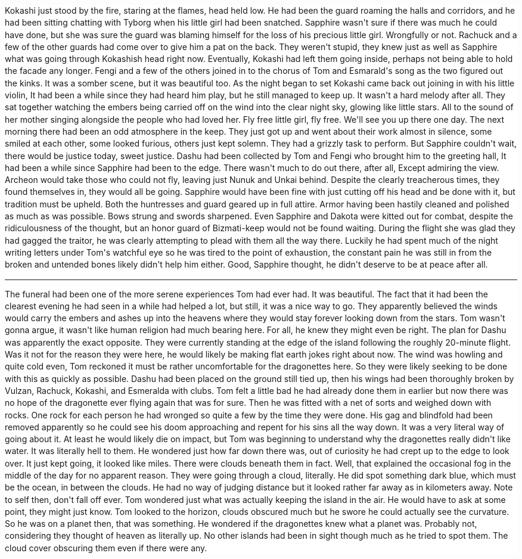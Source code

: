 Kokashi just stood by the fire, staring at the flames, head held low. He had been the guard roaming the halls and corridors, and he had been sitting chatting with Tyborg when his little girl had been snatched. Sapphire wasn't sure if there was much he could have done, but she was sure the guard was blaming himself for the loss of his precious little girl. Wrongfully or not.
Rachuck and a few of the other guards had come over to give him a pat on the back. They weren't stupid, they knew just as well as Sapphire what was going through Kokashish head right now. Eventually, Kokashi had left them going inside, perhaps not being able to hold the facade any longer.
Fengi and a few of the others joined in to the chorus of Tom and Esmarald's song as the two figured out the kinks. It was a somber scene, but it was beautiful too. As the night began to set Kokashi came back out joining in with his little violin, It had been a while since they had heard him play, but he still managed to keep up. It wasn't a hard melody after all.
They sat together watching the embers being carried off on the wind into the clear night sky, glowing like little stars. All to the sound of her mother singing alongside the people who had loved her. Fly free little girl, fly free. We'll see you up there one day.
The next morning there had been an odd atmosphere in the keep. They just got up and went about their work almost in silence, some smiled at each other, some looked furious, others just kept solemn. They had a grizzly task to perform. But Sapphire couldn't wait, there would be justice today, sweet justice. Dashu had been collected by Tom and Fengi who brought him to the greeting hall, It had been a while since Sapphire had been to the edge. There wasn't much to do out there, after all, Except admiring the view.
Archeon would take those who could not fly, leaving just Nunuk and Unkai behind. Despite the clearly treacherous times, they found themselves in, they would all be going. Sapphire would have been fine with just cutting off his head and be done with it, but tradition must be upheld.
Both the huntresses and guard geared up in full attire. Armor having been hastily cleaned and polished as much as was possible. Bows strung and swords sharpened. Even Sapphire and Dakota were kitted out for combat, despite the ridiculousness of the thought, but an honor guard of Bizmati-keep would not be found waiting.
During the flight she was glad they had gagged the traitor, he was clearly attempting to plead with them all the way there. Luckily he had spent much of the night writing letters under Tom's watchful eye so he was tired to the point of exhaustion, the constant pain he was still in from the broken and untended bones likely didn't help him either. Good, Sapphire thought, he didn't deserve to be at peace after all.
***
The funeral had been one of the more serene experiences Tom had ever had. It was beautiful. The fact that it had been the clearest evening he had seen in a while had helped a lot, but still, it was a nice way to go. They apparently believed the winds would carry the embers and ashes up into the heavens where they would stay forever looking down from the stars. Tom wasn't gonna argue, it wasn't like human religion had much bearing here. For all, he knew they might even be right.
The plan for Dashu was apparently the exact opposite. They were currently standing at the edge of the island following the roughly 20-minute flight. Was it not for the reason they were here, he would likely be making flat earth jokes right about now. The wind was howling and quite cold even, Tom reckoned it must be rather uncomfortable for the dragonettes here. So they were likely seeking to be done with this as quickly as possible.
Dashu had been placed on the ground still tied up, then his wings had been thoroughly broken by Vulzan, Rachuck, Kokashi, and Esmeralda with clubs. Tom felt a little bad he had already done them in earlier but now there was no hope of the dragonette ever flying again that was for sure. Then he was fitted with a net of sorts and weighed down with rocks. One rock for each person he had wronged so quite a few by the time they were done.
His gag and blindfold had been removed apparently so he could see his doom approaching and repent for his sins all the way down. It was a very literal way of going about it. At least he would likely die on impact, but Tom was beginning to understand why the dragonettes really didn't like water. It was literally hell to them.
He wondered just how far down there was, out of curiosity he had crept up to the edge to look over. It just kept going, it looked like miles. There were clouds beneath them in fact. Well, that explained the occasional fog in the middle of the day for no apparent reason. They were going through a cloud, literally. He did spot something dark blue, which must be the ocean, in between the clouds. He had no way of judging distance but it looked rather far away as in kilometers away. Note to self then, don't fall off ever. Tom wondered just what was actually keeping the island in the air. He would have to ask at some point, they might just know.
Tom looked to the horizon, clouds obscured much but he swore he could actually see the curvature. So he was on a planet then, that was something. He wondered if the dragonettes knew what a planet was. Probably not, considering they thought of heaven as literally up. No other islands had been in sight though much as he tried to spot them. The cloud cover obscuring them even if there were any.